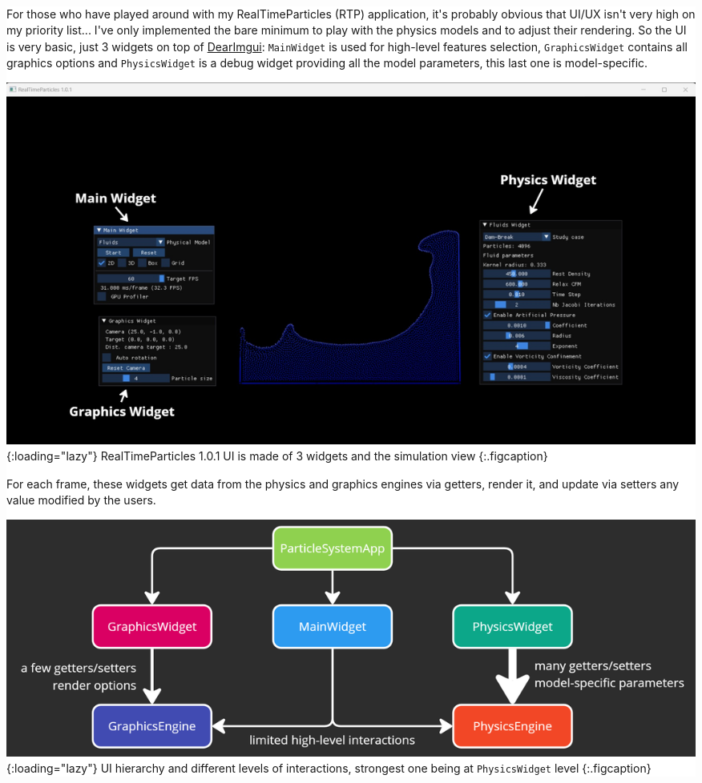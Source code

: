For those who have played around with my RealTimeParticles (RTP) application, it's probably obvious that UI/UX isn't very high on my priority list... I've only implemented the bare minimum to play with the physics models and to adjust their rendering. So the UI is very basic, just 3 widgets on top of [DearImgui](https://github.com/ocornut/imgui): `MainWidget` is used for high-level features selection, `GraphicsWidget` contains all graphics options and `PhysicsWidget` is a debug widget providing all the model parameters, this last one is model-specific.

![RtpUI](/assets/img/blog/json/RtpUI.jpg){:loading="lazy"}
RealTimeParticles 1.0.1 UI is made of 3 widgets and the simulation view
{:.figcaption}

For each frame, these widgets get data from the physics and graphics engines via getters, render it, and update via setters any value modified by the users. 

![hierarchyUI](/assets/img/blog/json/hierarchyUI.png){:loading="lazy"}
UI hierarchy and different levels of interactions, strongest one being at `PhysicsWidget` level
{:.figcaption}
